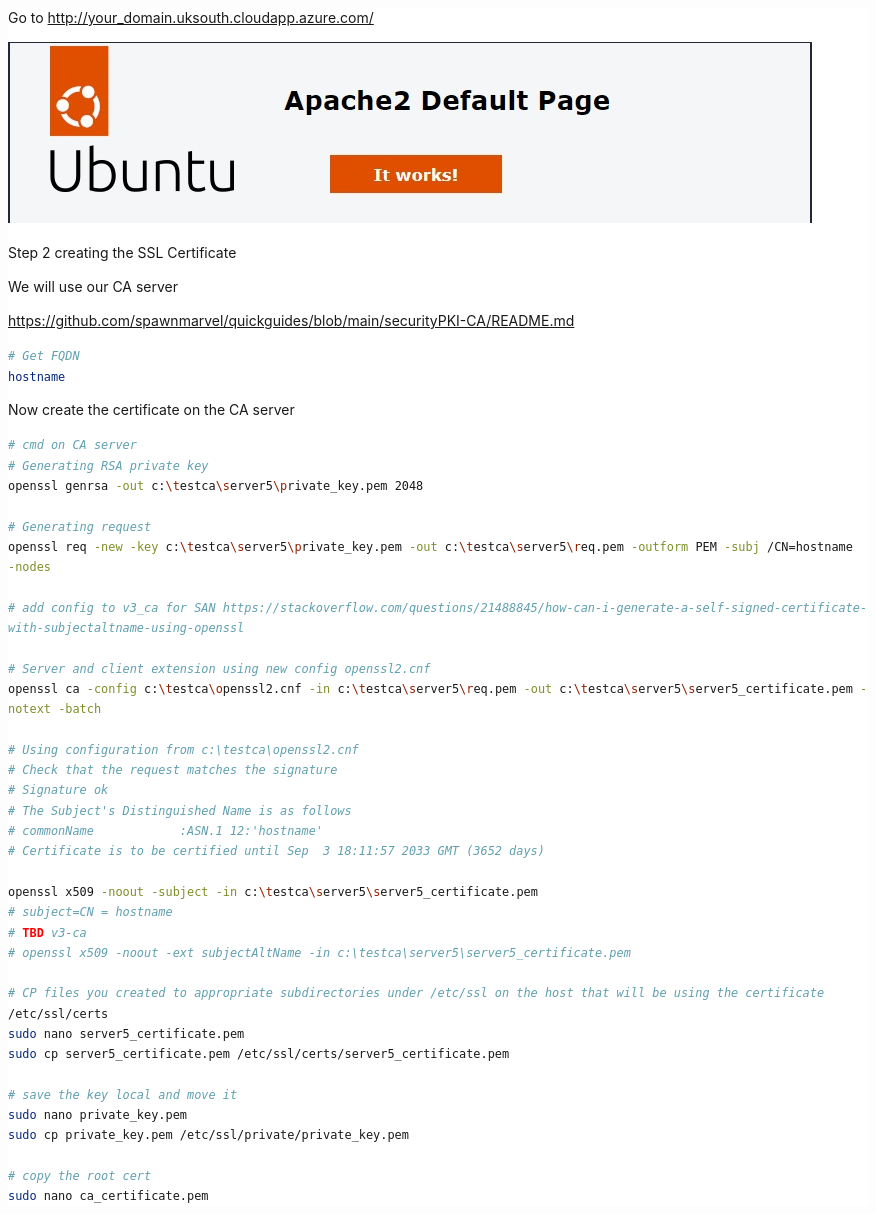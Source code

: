 Go to http://your_domain.uksouth.cloudapp.azure.com/

![Apache home ](https://github.com/spawnmarvel/linux-and-azure/blob/main/images/apache.jpg)

Step 2 creating the SSL Certificate

We will use our CA server

https://github.com/spawnmarvel/quickguides/blob/main/securityPKI-CA/README.md

```bash
# Get FQDN
hostname

```
Now create the certificate on the CA server

```bash
# cmd on CA server
# Generating RSA private key
openssl genrsa -out c:\testca\server5\private_key.pem 2048

# Generating request
openssl req -new -key c:\testca\server5\private_key.pem -out c:\testca\server5\req.pem -outform PEM -subj /CN=hostname  -nodes

# add config to v3_ca for SAN https://stackoverflow.com/questions/21488845/how-can-i-generate-a-self-signed-certificate-with-subjectaltname-using-openssl

# Server and client extension using new config openssl2.cnf
openssl ca -config c:\testca\openssl2.cnf -in c:\testca\server5\req.pem -out c:\testca\server5\server5_certificate.pem -notext -batch

# Using configuration from c:\testca\openssl2.cnf
# Check that the request matches the signature
# Signature ok
# The Subject's Distinguished Name is as follows
# commonName            :ASN.1 12:'hostname'
# Certificate is to be certified until Sep  3 18:11:57 2033 GMT (3652 days)

openssl x509 -noout -subject -in c:\testca\server5\server5_certificate.pem
# subject=CN = hostname
# TBD v3-ca
# openssl x509 -noout -ext subjectAltName -in c:\testca\server5\server5_certificate.pem

# CP files you created to appropriate subdirectories under /etc/ssl on the host that will be using the certificate
/etc/ssl/certs
sudo nano server5_certificate.pem
sudo cp server5_certificate.pem /etc/ssl/certs/server5_certificate.pem

# save the key local and move it
sudo nano private_key.pem
sudo cp private_key.pem /etc/ssl/private/private_key.pem

# copy the root cert
sudo nano ca_certificate.pem
```